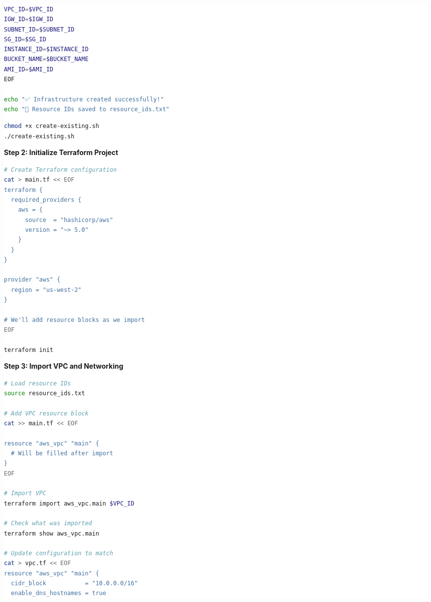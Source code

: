```bash
VPC_ID=$VPC_ID
IGW_ID=$IGW_ID
SUBNET_ID=$SUBNET_ID
SG_ID=$SG_ID
INSTANCE_ID=$INSTANCE_ID
BUCKET_NAME=$BUCKET_NAME
AMI_ID=$AMI_ID
EOF

echo "✅ Infrastructure created successfully!"
echo "💾 Resource IDs saved to resource_ids.txt"
```

```bash
chmod +x create-existing.sh
./create-existing.sh
```

**Step 2: Initialize Terraform Project**
```bash
# Create Terraform configuration
cat > main.tf << EOF
terraform {
  required_providers {
    aws = {
      source  = "hashicorp/aws"
      version = "~> 5.0"
    }
  }
}

provider "aws" {
  region = "us-west-2"
}

# We'll add resource blocks as we import
EOF

terraform init
```

**Step 3: Import VPC and Networking**
```bash
# Load resource IDs
source resource_ids.txt

# Add VPC resource block
cat >> main.tf << EOF

resource "aws_vpc" "main" {
  # Will be filled after import
}
EOF

# Import VPC
terraform import aws_vpc.main $VPC_ID

# Check what was imported
terraform show aws_vpc.main

# Update configuration to match
cat > vpc.tf << EOF
resource "aws_vpc" "main" {
  cidr_block           = "10.0.0.0/16"
  enable_dns_hostnames = true
```